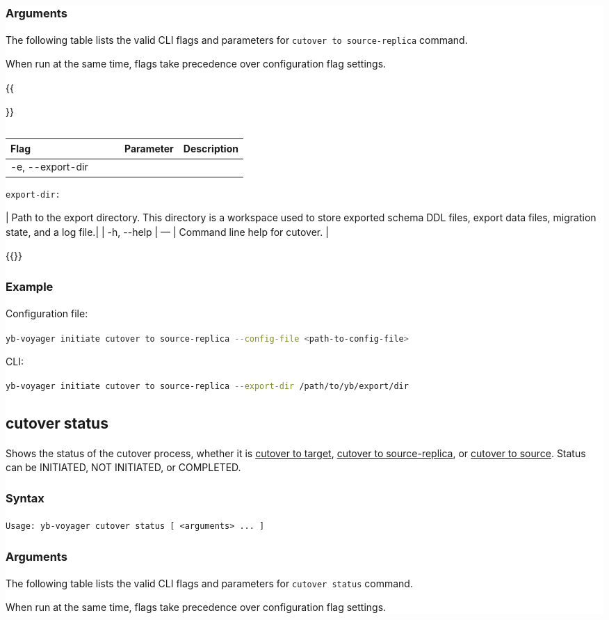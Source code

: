 ### Arguments

The following table lists the valid CLI flags and parameters for `cutover to source-replica` command.

When run at the same time, flags take precedence over configuration flag settings.

{{<table>}}

| <div style="width:150px">Flag</div> | Parameter | Description |
| :--- | :-------- | :---------- |
| -e, --export-dir |

```yaml{.nocopy}
export-dir:
```

|
Path to the export directory. This directory is a workspace used to store exported schema DDL files, export data files, migration state, and a log file.|
| -h, --help | — | Command line help for cutover. |

{{</table>}}

### Example

Configuration file:

```sh
yb-voyager initiate cutover to source-replica --config-file <path-to-config-file>
```

CLI:

```sh
yb-voyager initiate cutover to source-replica --export-dir /path/to/yb/export/dir
```

## cutover status

Shows the status of the cutover process, whether it is [cutover to target](#cutover-to-target), [cutover to source-replica](#cutover-to-source-replica), or [cutover to source](#cutover-to-source). Status can be INITIATED, NOT INITIATED, or COMPLETED.

### Syntax

```text
Usage: yb-voyager cutover status [ <arguments> ... ]
```

### Arguments

The following table lists the valid CLI flags and parameters for `cutover status` command.

When run at the same time, flags take precedence over configuration flag settings.
